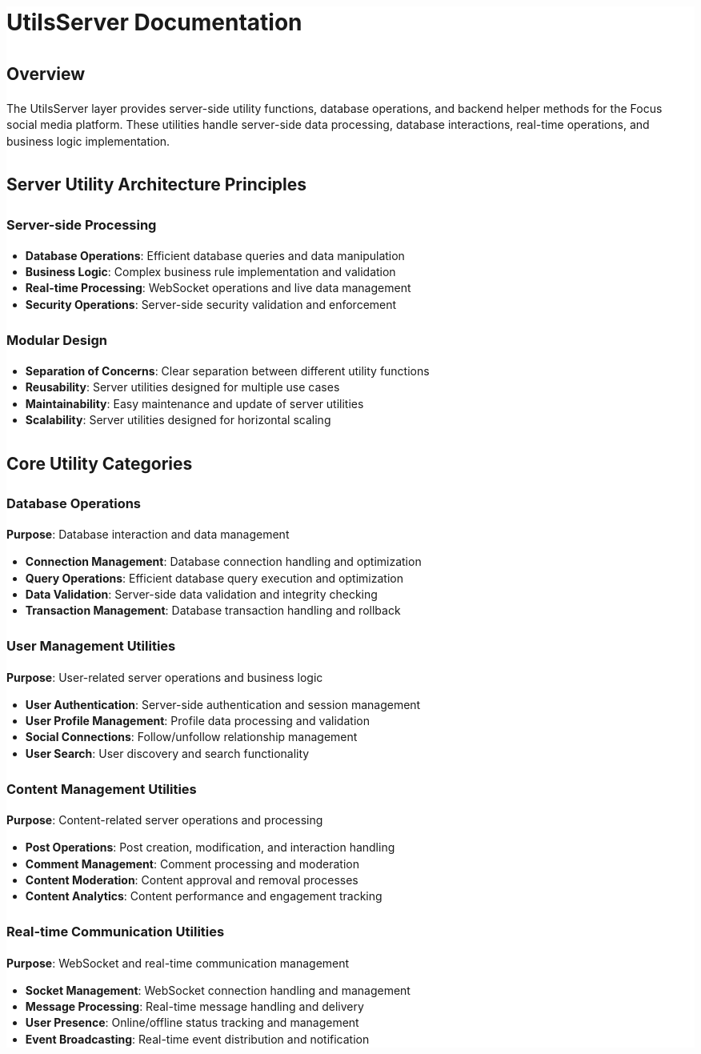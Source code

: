 # UtilsServer Documentation

## Overview

The UtilsServer layer provides server-side utility functions, database operations, and backend helper methods for the Focus social media platform. These utilities handle server-side data processing, database interactions, real-time operations, and business logic implementation.

## Server Utility Architecture Principles

### Server-side Processing
- **Database Operations**: Efficient database queries and data manipulation
- **Business Logic**: Complex business rule implementation and validation
- **Real-time Processing**: WebSocket operations and live data management
- **Security Operations**: Server-side security validation and enforcement

### Modular Design
- **Separation of Concerns**: Clear separation between different utility functions
- **Reusability**: Server utilities designed for multiple use cases
- **Maintainability**: Easy maintenance and update of server utilities
- **Scalability**: Server utilities designed for horizontal scaling

## Core Utility Categories

### Database Operations
**Purpose**: Database interaction and data management
- **Connection Management**: Database connection handling and optimization
- **Query Operations**: Efficient database query execution and optimization
- **Data Validation**: Server-side data validation and integrity checking
- **Transaction Management**: Database transaction handling and rollback

### User Management Utilities
**Purpose**: User-related server operations and business logic
- **User Authentication**: Server-side authentication and session management
- **User Profile Management**: Profile data processing and validation
- **Social Connections**: Follow/unfollow relationship management
- **User Search**: User discovery and search functionality

### Content Management Utilities
**Purpose**: Content-related server operations and processing
- **Post Operations**: Post creation, modification, and interaction handling
- **Comment Management**: Comment processing and moderation
- **Content Moderation**: Content approval and removal processes
- **Content Analytics**: Content performance and engagement tracking

### Real-time Communication Utilities
**Purpose**: WebSocket and real-time communication management
- **Socket Management**: WebSocket connection handling and management
- **Message Processing**: Real-time message handling and delivery
- **User Presence**: Online/offline status tracking and management
- **Event Broadcasting**: Real-time event distribution and notification
